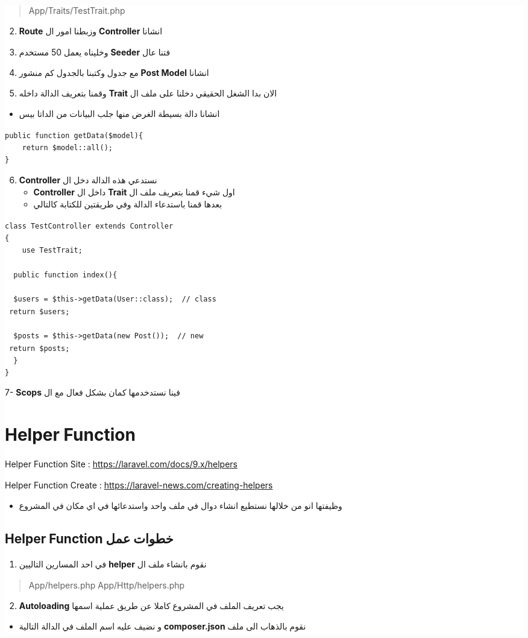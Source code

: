> App/Traits/TestTrait.php

2.  **Route** وزبطنا امور ال **Controller**  انشانا 

3. وخليناه يعمل 50 مستخدم **Seeder** فتنا عال 

4.   مع جدول وكتبنا بالجدول كم منشور **Post Model**  انشانا 

5.  وقمنا بتعريف الدالة داخله **Trait** الان بدا الشغل الحقيقي دخلنا على  ملف ال 

- انشانا دالة بسيطة الغرض منها جلب البيانات من الداتا بيس 

>

	public function getData($model){  
	    return $model::all();  
	}

6. **Controller**  نستدعي هذه الدالة دخل ال 
	-  **Controller** داخل ال **Trait**  اول شيء قمنا بتعريف ملف ال  
	- بعدها قمنا باستدعاء الدالة وفي طريقتين للكتابة كالتالي 
	
>

	class TestController extends Controller  
	{  
	    use TestTrait;

	  public function index(){  

	  $users = $this->getData(User::class);  // class 
	 return $users;  
	  
	  $posts = $this->getData(new Post());  // new 
	 return $posts;  
	  }
	}

7-  **Scops** فينا نستدخدمها كمان بشكل فعال مع ال 


# Helper Function
 Helper Function Site : https://laravel.com/docs/9.x/helpers
 
 Helper Function Create : https://laravel-news.com/creating-helpers

- وظيفتها انو من خلالها نستطيع انشاء دوال في ملف واحد واستدعائها في اي مكان في المشروع

## Helper Function  خطوات عمل 

1.  في احد المسارين التاليين **helper** نقوم بانشاء ملف ال 

> App/helpers.php
   App/Http/helpers.php

2.  **Autoloading** يجب تعريف الملف في المشروع كاملا عن طريق عملية اسمها 
-  و نضيف عليه اسم الملف في الدالة التالية **composer.json** نقوم بالذهاب الى ملف 

>
